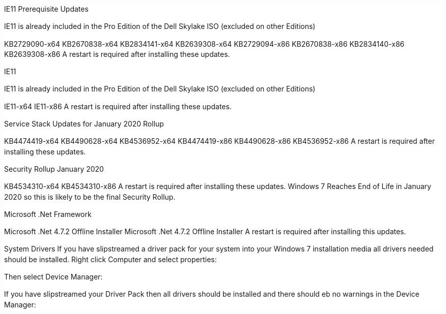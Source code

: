 IE11 Prerequisite Updates

IE11 is already included in the Pro Edition of the Dell Skylake ISO (excluded on other Editions)

KB2729090-x64
KB2670838-x64
KB2834141-x64
KB2639308-x64
KB2729094-x86
KB2670838-x86
KB2834140-x86
KB2639308-x86
A restart is required after installing these updates.

IE11

IE11 is already included in the Pro Edition of the Dell Skylake ISO (excluded on other Editions)

IE11-x64
IE11-x86
A restart is required after installing these updates.

Service Stack Updates for January 2020 Rollup

KB4474419-x64
KB4490628-x64
KB4536952-x64
KB4474419-x86
KB4490628-x86
KB4536952-x86
A restart is required after installing these updates.

Security Rollup January 2020

KB4534310-x64
KB4534310-x86
A restart is required after installing these updates. Windows 7 Reaches End of Life in January 2020 so this is likely to be the final Security Rollup.

Microsoft .Net Framework

Microsoft .Net 4.7.2
Offline Installer
Microsoft .Net 4.7.2
Offline Installer
A restart is required after installing this updates.

System Drivers
If you have slipstreamed a driver pack for your system into your Windows 7 installation media all drivers needed should be installed. Right click Computer and select properties:


Then select Device Manager:


If you have slipstreamed your Driver Pack then all drivers should be installed and there should eb no warnings in the Device Manager:

